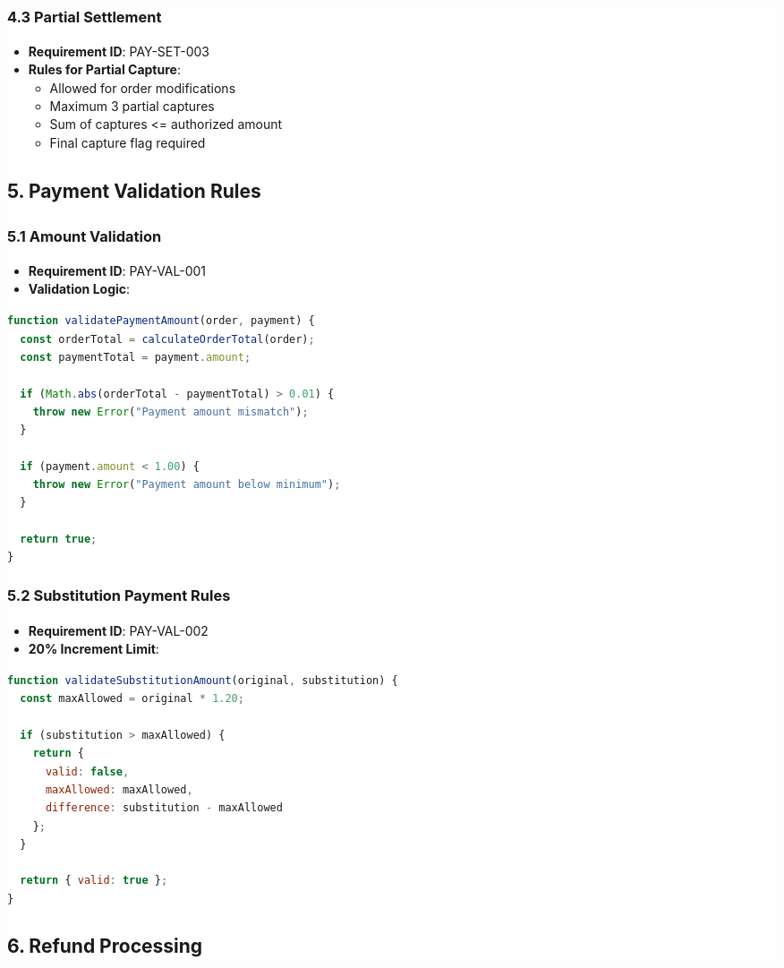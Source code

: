 ### 4.3 Partial Settlement
- **Requirement ID**: PAY-SET-003
- **Rules for Partial Capture**:
  - Allowed for order modifications
  - Maximum 3 partial captures
  - Sum of captures <= authorized amount
  - Final capture flag required

## 5. Payment Validation Rules

### 5.1 Amount Validation
- **Requirement ID**: PAY-VAL-001
- **Validation Logic**:
```javascript
function validatePaymentAmount(order, payment) {
  const orderTotal = calculateOrderTotal(order);
  const paymentTotal = payment.amount;
  
  if (Math.abs(orderTotal - paymentTotal) > 0.01) {
    throw new Error("Payment amount mismatch");
  }
  
  if (payment.amount < 1.00) {
    throw new Error("Payment amount below minimum");
  }
  
  return true;
}
```

### 5.2 Substitution Payment Rules
- **Requirement ID**: PAY-VAL-002
- **20% Increment Limit**:
```javascript
function validateSubstitutionAmount(original, substitution) {
  const maxAllowed = original * 1.20;
  
  if (substitution > maxAllowed) {
    return {
      valid: false,
      maxAllowed: maxAllowed,
      difference: substitution - maxAllowed
    };
  }
  
  return { valid: true };
}
```

## 6. Refund Processing
